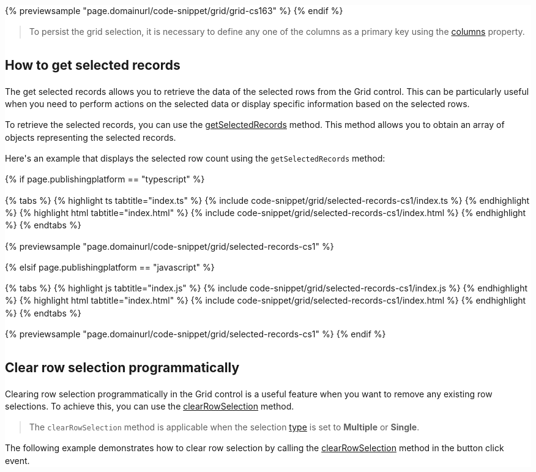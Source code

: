 {% previewsample "page.domainurl/code-snippet/grid/grid-cs163" %}
{% endif %}

> To persist the grid selection, it is necessary to define any one of the columns as a primary key using the [columns](../../api/grid/#columns) property.

## How to get selected records  

The get selected records allows you to retrieve the data of the selected rows from the Grid control. This can be particularly useful when you need to perform actions on the selected data or display specific information based on the selected rows.

To retrieve the selected records, you can use the [getSelectedRecords](../../api/grid/#getselectedrecords) method. This method allows you to obtain an array of objects representing the selected records.

Here's an example that displays the selected row count using the `getSelectedRecords` method:

 {% if page.publishingplatform == "typescript" %}

 {% tabs %}
{% highlight ts tabtitle="index.ts" %}
{% include code-snippet/grid/selected-records-cs1/index.ts %}
{% endhighlight %}
{% highlight html tabtitle="index.html" %}
{% include code-snippet/grid/selected-records-cs1/index.html %}
{% endhighlight %}
{% endtabs %}
        
{% previewsample "page.domainurl/code-snippet/grid/selected-records-cs1" %}

{% elsif page.publishingplatform == "javascript" %}

{% tabs %}
{% highlight js tabtitle="index.js" %}
{% include code-snippet/grid/selected-records-cs1/index.js %}
{% endhighlight %}
{% highlight html tabtitle="index.html" %}
{% include code-snippet/grid/selected-records-cs1/index.html %}
{% endhighlight %}
{% endtabs %}

{% previewsample "page.domainurl/code-snippet/grid/selected-records-cs1" %}
{% endif %}

## Clear row selection programmatically 

Clearing row selection programmatically in the Grid control is a useful feature when you want to remove any existing row selections. To achieve this, you can use the [clearRowSelection](../../api/grid/selection/#clearrowselection) method.

>The `clearRowSelection` method is applicable when the selection [type](../../api/grid/selectionSettings/#type) is set to **Multiple** or **Single**.

The following example demonstrates how to clear row selection by calling the [clearRowSelection](../../api/grid/#clearrowselection) method in the button click event.
